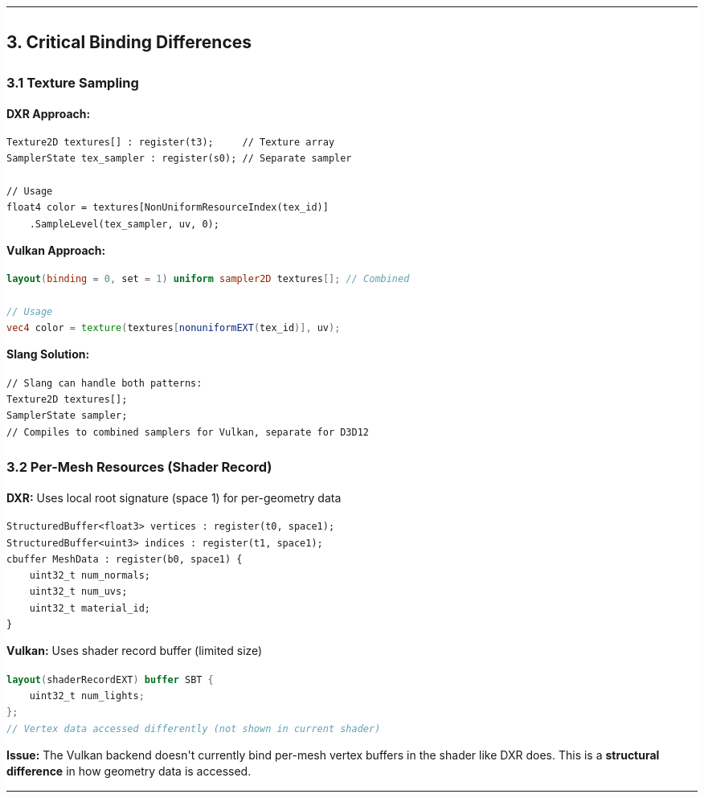 
---

## 3. Critical Binding Differences

### 3.1 Texture Sampling

**DXR Approach:**
```hlsl
Texture2D textures[] : register(t3);     // Texture array
SamplerState tex_sampler : register(s0); // Separate sampler

// Usage
float4 color = textures[NonUniformResourceIndex(tex_id)]
    .SampleLevel(tex_sampler, uv, 0);
```

**Vulkan Approach:**
```glsl
layout(binding = 0, set = 1) uniform sampler2D textures[]; // Combined

// Usage
vec4 color = texture(textures[nonuniformEXT(tex_id)], uv);
```

**Slang Solution:**
```slang
// Slang can handle both patterns:
Texture2D textures[];
SamplerState sampler;
// Compiles to combined samplers for Vulkan, separate for D3D12
```

### 3.2 Per-Mesh Resources (Shader Record)

**DXR:** Uses local root signature (space 1) for per-geometry data
```hlsl
StructuredBuffer<float3> vertices : register(t0, space1);
StructuredBuffer<uint3> indices : register(t1, space1);
cbuffer MeshData : register(b0, space1) {
    uint32_t num_normals;
    uint32_t num_uvs;
    uint32_t material_id;
}
```

**Vulkan:** Uses shader record buffer (limited size)
```glsl
layout(shaderRecordEXT) buffer SBT {
    uint32_t num_lights;
};
// Vertex data accessed differently (not shown in current shader)
```

**Issue:** The Vulkan backend doesn't currently bind per-mesh vertex buffers in the shader like DXR does. This is a **structural difference** in how geometry data is accessed.

---
